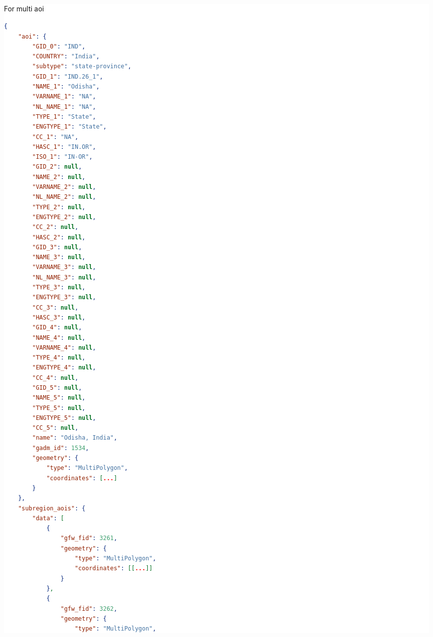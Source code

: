For multi aoi

```json
{
    "aoi": {
        "GID_0": "IND",
        "COUNTRY": "India",
        "subtype": "state-province",
        "GID_1": "IND.26_1",
        "NAME_1": "Odisha",
        "VARNAME_1": "NA",
        "NL_NAME_1": "NA",
        "TYPE_1": "State",
        "ENGTYPE_1": "State",
        "CC_1": "NA",
        "HASC_1": "IN.OR",
        "ISO_1": "IN-OR",
        "GID_2": null,
        "NAME_2": null,
        "VARNAME_2": null,
        "NL_NAME_2": null,
        "TYPE_2": null,
        "ENGTYPE_2": null,
        "CC_2": null,
        "HASC_2": null,
        "GID_3": null,
        "NAME_3": null,
        "VARNAME_3": null,
        "NL_NAME_3": null,
        "TYPE_3": null,
        "ENGTYPE_3": null,
        "CC_3": null,
        "HASC_3": null,
        "GID_4": null,
        "NAME_4": null,
        "VARNAME_4": null,
        "TYPE_4": null,
        "ENGTYPE_4": null,
        "CC_4": null,
        "GID_5": null,
        "NAME_5": null,
        "TYPE_5": null,
        "ENGTYPE_5": null,
        "CC_5": null,
        "name": "Odisha, India",
        "gadm_id": 1534,
        "geometry": {
            "type": "MultiPolygon",
            "coordinates": [...]
        }
    },
    "subregion_aois": {
        "data": [
            {
                "gfw_fid": 3261,
                "geometry": {
                    "type": "MultiPolygon",
                    "coordinates": [[...]]
                }
            },
            {
                "gfw_fid": 3262,
                "geometry": {
                    "type": "MultiPolygon",
```